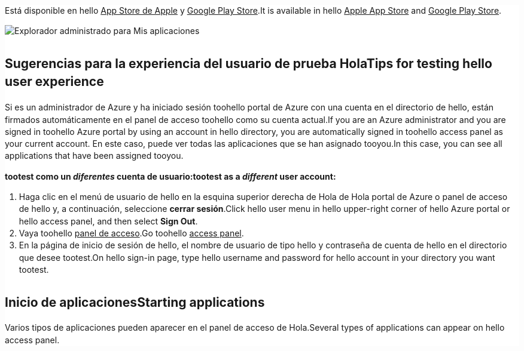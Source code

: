 <span data-ttu-id="c880a-158">Está disponible en hello [App Store de Apple](https://itunes.apple.com/us/app/microsoft-intune-managed-browser/id943264951?mt=8) y [Google Play Store](https://play.google.com/store/apps/details?id=com.microsoft.intune.mam.managedbrowser&hl=en).</span><span class="sxs-lookup"><span data-stu-id="c880a-158">It is available in hello [Apple App Store](https://itunes.apple.com/us/app/microsoft-intune-managed-browser/id943264951?mt=8) and [Google Play Store](https://play.google.com/store/apps/details?id=com.microsoft.intune.mam.managedbrowser&hl=en).</span></span>

![Explorador administrado para Mis aplicaciones][5]    





## <a name="tips-for-testing-hello-user-experience"></a><span data-ttu-id="c880a-160">Sugerencias para la experiencia del usuario de prueba Hola</span><span class="sxs-lookup"><span data-stu-id="c880a-160">Tips for testing hello user experience</span></span>

<span data-ttu-id="c880a-161">Si es un administrador de Azure y ha iniciado sesión toohello portal de Azure con una cuenta en el directorio de hello, están firmados automáticamente en el panel de acceso toohello como su cuenta actual.</span><span class="sxs-lookup"><span data-stu-id="c880a-161">If you are an Azure administrator and you are signed in toohello Azure portal by using an account in hello directory, you are automatically signed in toohello access panel as your current account.</span></span> <span data-ttu-id="c880a-162">En este caso, puede ver todas las aplicaciones que se han asignado tooyou.</span><span class="sxs-lookup"><span data-stu-id="c880a-162">In this case, you can see all applications that have been assigned tooyou.</span></span>

<span data-ttu-id="c880a-163">**tootest como un *diferentes* cuenta de usuario:**</span><span class="sxs-lookup"><span data-stu-id="c880a-163">**tootest as a *different* user account:**</span></span>

1. <span data-ttu-id="c880a-164">Haga clic en el menú de usuario de hello en la esquina superior derecha de Hola de Hola portal de Azure o panel de acceso de hello y, a continuación, seleccione **cerrar sesión**.</span><span class="sxs-lookup"><span data-stu-id="c880a-164">Click hello user menu in hello upper-right corner of hello Azure portal or hello access panel, and then select **Sign Out**.</span></span> 
2. <span data-ttu-id="c880a-165">Vaya toohello [panel de acceso](http://myapps.microsoft.com).</span><span class="sxs-lookup"><span data-stu-id="c880a-165">Go toohello [access panel](http://myapps.microsoft.com).</span></span>
3. <span data-ttu-id="c880a-166">En la página de inicio de sesión de hello, el nombre de usuario de tipo hello y contraseña de cuenta de hello en el directorio que desee tootest.</span><span class="sxs-lookup"><span data-stu-id="c880a-166">On hello sign-in page, type hello username and password for hello account in your directory you want tootest.</span></span>


## <a name="starting-applications"></a><span data-ttu-id="c880a-167">Inicio de aplicaciones</span><span class="sxs-lookup"><span data-stu-id="c880a-167">Starting applications</span></span>

<span data-ttu-id="c880a-168">Varios tipos de aplicaciones pueden aparecer en el panel de acceso de Hola.</span><span class="sxs-lookup"><span data-stu-id="c880a-168">Several types of applications can appear on hello access panel.</span></span>


[1]: ./media/active-directory-saas-access-panel-introduction/01.png
[2]: ./media/active-directory-saas-access-panel-introduction/02.png
[3]: ./media/active-directory-saas-access-panel-introduction/03.png
[4]: ./media/active-directory-saas-access-panel-introduction/04.png
[5]: ./media/active-directory-saas-access-panel-introduction/05.png